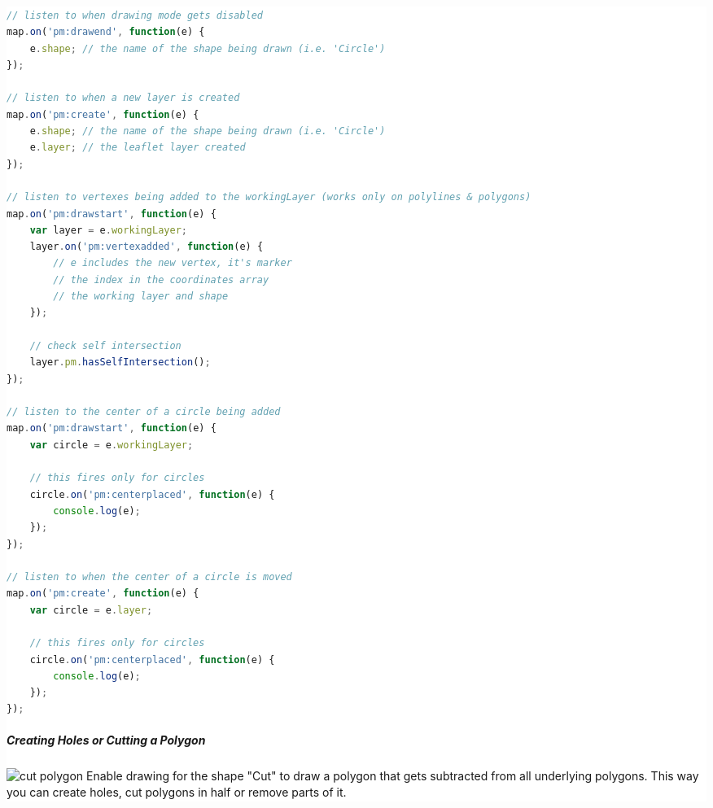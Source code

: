 ```js
// listen to when drawing mode gets disabled
map.on('pm:drawend', function(e) {
    e.shape; // the name of the shape being drawn (i.e. 'Circle')
});

// listen to when a new layer is created
map.on('pm:create', function(e) {
    e.shape; // the name of the shape being drawn (i.e. 'Circle')
    e.layer; // the leaflet layer created
});

// listen to vertexes being added to the workingLayer (works only on polylines & polygons)
map.on('pm:drawstart', function(e) {
    var layer = e.workingLayer;
    layer.on('pm:vertexadded', function(e) {
        // e includes the new vertex, it's marker
        // the index in the coordinates array
        // the working layer and shape
    });

    // check self intersection
    layer.pm.hasSelfIntersection();
});

// listen to the center of a circle being added
map.on('pm:drawstart', function(e) {
    var circle = e.workingLayer;

    // this fires only for circles
    circle.on('pm:centerplaced', function(e) {
        console.log(e);
    });
});

// listen to when the center of a circle is moved
map.on('pm:create', function(e) {
    var circle = e.layer;

    // this fires only for circles
    circle.on('pm:centerplaced', function(e) {
        console.log(e);
    });
});
```

##### Creating Holes or Cutting a Polygon

![cut polygon](https://user-images.githubusercontent.com/2399810/29863151-15929280-8d6f-11e7-90e8-1935695175aa.gif)
Enable drawing for the shape "Cut" to draw a polygon that gets subtracted from
all underlying polygons. This way you can create holes, cut polygons in half or
remove parts of it.
